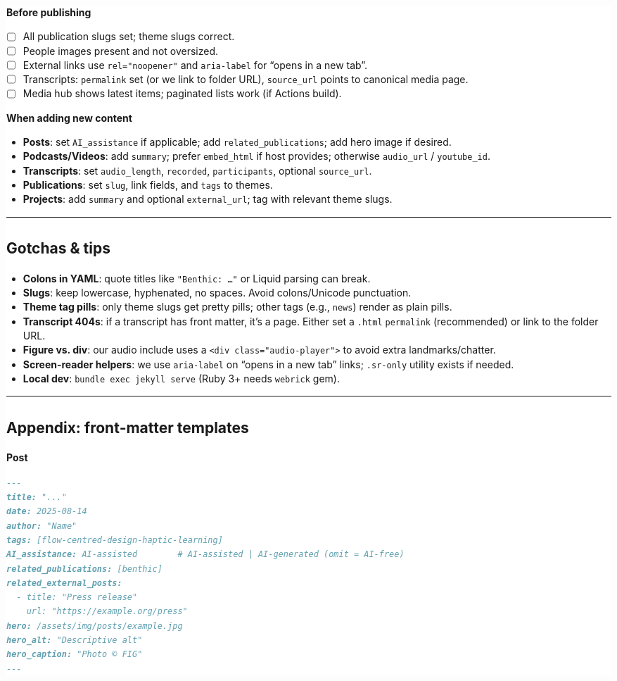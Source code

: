 **Before publishing**
- [ ] All publication slugs set; theme slugs correct.
- [ ] People images present and not oversized.
- [ ] External links use `rel="noopener"` and `aria-label` for “opens in a new tab”.
- [ ] Transcripts: `permalink` set (or we link to folder URL), `source_url` points to canonical media page.
- [ ] Media hub shows latest items; paginated lists work (if Actions build).

**When adding new content**
- **Posts**: set `AI_assistance` if applicable; add `related_publications`; add hero image if desired.
- **Podcasts/Videos**: add `summary`; prefer `embed_html` if host provides; otherwise `audio_url` / `youtube_id`.
- **Transcripts**: set `audio_length`, `recorded`, `participants`, optional `source_url`.
- **Publications**: set `slug`, link fields, and `tags` to themes.
- **Projects**: add `summary` and optional `external_url`; tag with relevant theme slugs.

---

## Gotchas & tips

- **Colons in YAML**: quote titles like `"Benthic: …"` or Liquid parsing can break.
- **Slugs**: keep lowercase, hyphenated, no spaces. Avoid colons/Unicode punctuation.
- **Theme tag pills**: only theme slugs get pretty pills; other tags (e.g., `news`) render as plain pills.
- **Transcript 404s**: if a transcript has front matter, it’s a page. Either set a `.html` `permalink` (recommended) or link to the folder URL.
- **Figure vs. div**: our audio include uses a `<div class="audio-player">` to avoid extra landmarks/chatter.
- **Screen-reader helpers**: we use `aria-label` on “opens in a new tab” links; `.sr-only` utility exists if needed.
- **Local dev**: `bundle exec jekyll serve` (Ruby 3+ needs `webrick` gem).

---

## Appendix: front‑matter templates

**Post**
```md
---
title: "..."
date: 2025-08-14
author: "Name"
tags: [flow-centred-design-haptic-learning]
AI_assistance: AI-assisted        # AI-assisted | AI-generated (omit = AI-free)
related_publications: [benthic]
related_external_posts:
  - title: "Press release"
    url: "https://example.org/press"
hero: /assets/img/posts/example.jpg
hero_alt: "Descriptive alt"
hero_caption: "Photo © FIG"
---
```
